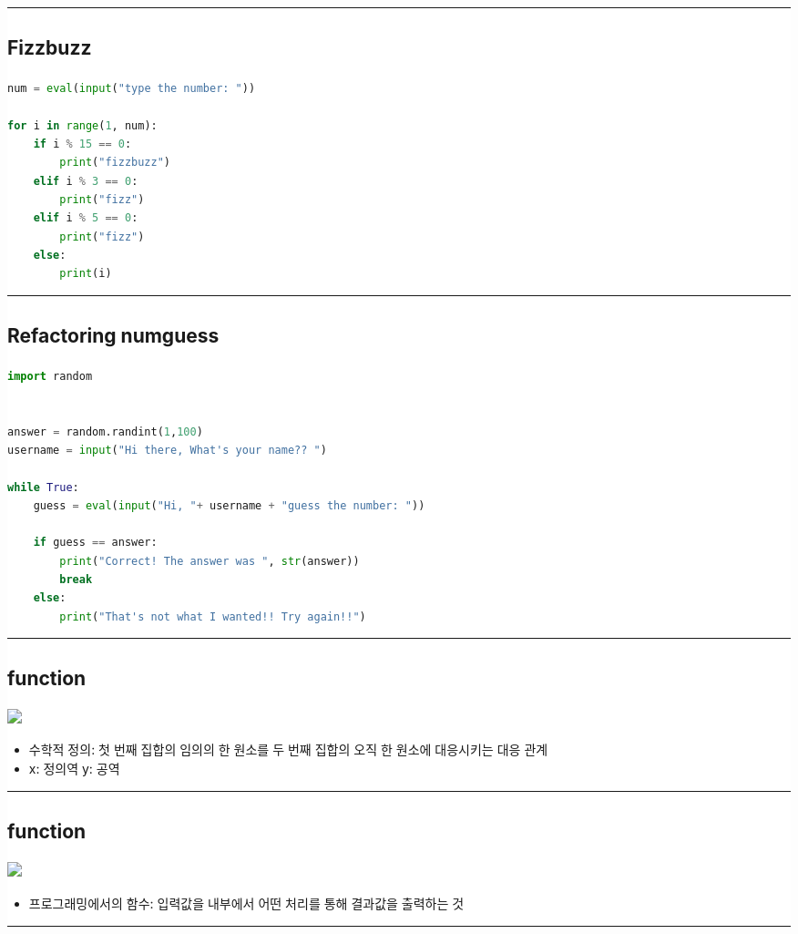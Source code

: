 
---
## Fizzbuzz

```python
num = eval(input("type the number: "))

for i in range(1, num):
	if i % 15 == 0:
		print("fizzbuzz")
	elif i % 3 == 0:
		print("fizz")
	elif i % 5 == 0:
		print("fizz")
	else:
		print(i)
```

---
## Refactoring numguess
```python
import random


answer = random.randint(1,100)
username = input("Hi there, What's your name?? ")

while True:
	guess = eval(input("Hi, "+ username + "guess the number: "))

	if guess == answer:
		print("Correct! The answer was ", str(answer))
		break
	else:
		print("That's not what I wanted!! Try again!!")
```

---
## function
![](https://upload.wikimedia.org/wikipedia/commons/thumb/d/df/Function_color_example_3.svg/440px-Function_color_example_3.svg.png)
- 수학적 정의: 첫 번째 집합의 임의의 한 원소를 두 번째 집합의 오직 한 원소에 대응시키는 대응 관계
- x: 정의역 y: 공역

---
## function
![](https://upload.wikimedia.org/wikipedia/commons/thumb/3/3b/Function_machine2.svg/440px-Function_machine2.svg.png)
- 프로그래밍에서의 함수: 입력값을 내부에서 어떤 처리를 통해 결과값을 출력하는 것

---